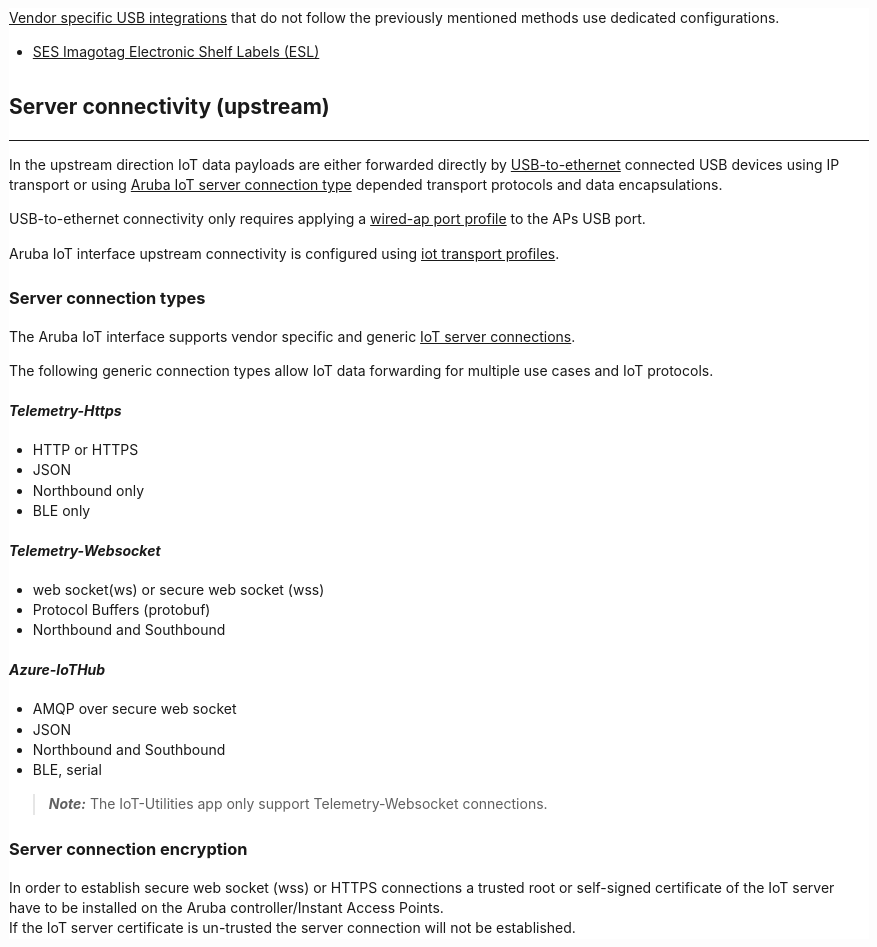 [Vendor specific USB integrations](#supported-usb-vendor-list-for-iot) that do not follow the previously mentioned methods use dedicated configurations.  
 
- [SES Imagotag Electronic Shelf Labels (ESL)](#vendor-specific-implementations)

## Server connectivity (upstream)

---
In the upstream direction IoT data payloads are either forwarded directly by [USB-to-ethernet](#usb-to-ethernet) connected USB devices using IP transport or using [Aruba IoT server connection type](#aruba-iot-interface---server-connection-types) depended transport protocols and data encapsulations.  

USB-to-ethernet connectivity only requires applying a [wired-ap port profile](#wired-ap-profile) to the APs USB port.  

Aruba IoT interface upstream connectivity is configured using [iot transport profiles](#iot-transport-profile).

### **Server connection types**

The Aruba IoT interface supports vendor specific and generic [IoT server connections](#aruba-iot-interface---server-connection-types).  

The following generic connection types allow IoT data forwarding for multiple use cases and IoT protocols.

#### **_Telemetry-Https_**

- HTTP or HTTPS
- JSON
- Northbound only
- BLE only

#### **_Telemetry-Websocket_**

- web socket(ws) or secure web socket (wss)
- Protocol Buffers (protobuf)
- Northbound and Southbound



#### **_Azure-IoTHub_**

- AMQP over secure web socket
- JSON
- Northbound and Southbound
- BLE, serial 

> **_Note:_** The IoT-Utilities app only support Telemetry-Websocket connections.

### **Server connection encryption**

In order to establish secure web socket (wss) or HTTPS connections a trusted root or self-signed certificate of the IoT server have to be installed on the Aruba controller/Instant Access Points.  
If the IoT server certificate is un-trusted the server connection will not be established.
